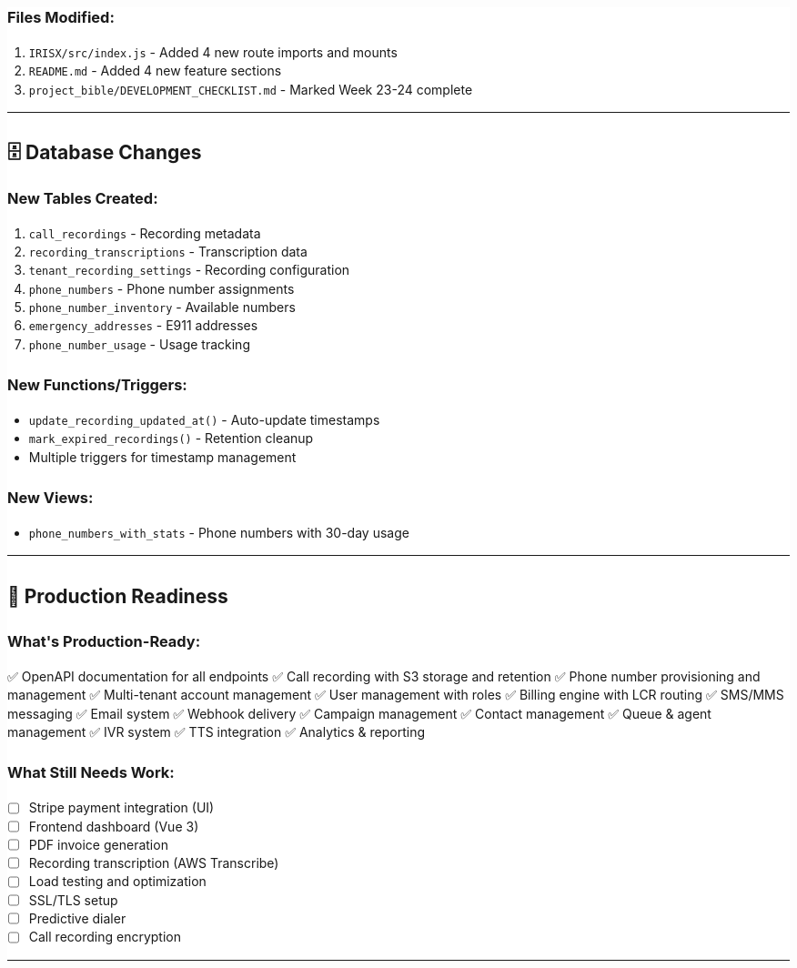 ### Files Modified:
1. `IRISX/src/index.js` - Added 4 new route imports and mounts
2. `README.md` - Added 4 new feature sections
3. `project_bible/DEVELOPMENT_CHECKLIST.md` - Marked Week 23-24 complete

---

## 🗄️ Database Changes

### New Tables Created:
1. `call_recordings` - Recording metadata
2. `recording_transcriptions` - Transcription data
3. `tenant_recording_settings` - Recording configuration
4. `phone_numbers` - Phone number assignments
5. `phone_number_inventory` - Available numbers
6. `emergency_addresses` - E911 addresses
7. `phone_number_usage` - Usage tracking

### New Functions/Triggers:
- `update_recording_updated_at()` - Auto-update timestamps
- `mark_expired_recordings()` - Retention cleanup
- Multiple triggers for timestamp management

### New Views:
- `phone_numbers_with_stats` - Phone numbers with 30-day usage

---

## 🚀 Production Readiness

### What's Production-Ready:
✅ OpenAPI documentation for all endpoints
✅ Call recording with S3 storage and retention
✅ Phone number provisioning and management
✅ Multi-tenant account management
✅ User management with roles
✅ Billing engine with LCR routing
✅ SMS/MMS messaging
✅ Email system
✅ Webhook delivery
✅ Campaign management
✅ Contact management
✅ Queue & agent management
✅ IVR system
✅ TTS integration
✅ Analytics & reporting

### What Still Needs Work:
- [ ] Stripe payment integration (UI)
- [ ] Frontend dashboard (Vue 3)
- [ ] PDF invoice generation
- [ ] Recording transcription (AWS Transcribe)
- [ ] Load testing and optimization
- [ ] SSL/TLS setup
- [ ] Predictive dialer
- [ ] Call recording encryption

---